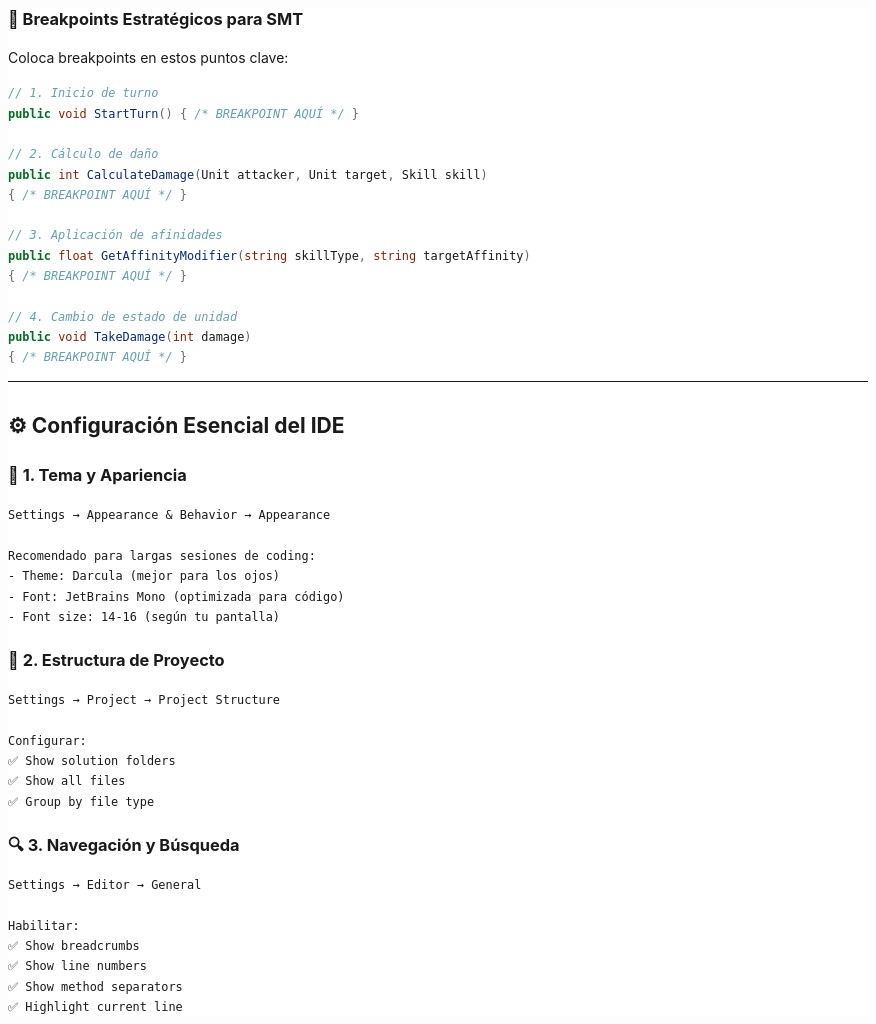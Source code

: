 ### 🎯 Breakpoints Estratégicos para SMT

Coloca breakpoints en estos puntos clave:

```csharp
// 1. Inicio de turno
public void StartTurn() { /* BREAKPOINT AQUÍ */ }

// 2. Cálculo de daño
public int CalculateDamage(Unit attacker, Unit target, Skill skill) 
{ /* BREAKPOINT AQUÍ */ }

// 3. Aplicación de afinidades
public float GetAffinityModifier(string skillType, string targetAffinity) 
{ /* BREAKPOINT AQUÍ */ }

// 4. Cambio de estado de unidad
public void TakeDamage(int damage) 
{ /* BREAKPOINT AQUÍ */ }
```

---

## ⚙️ Configuración Esencial del IDE

### 🎨 **1. Tema y Apariencia**

```
Settings → Appearance & Behavior → Appearance

Recomendado para largas sesiones de coding:
- Theme: Darcula (mejor para los ojos)
- Font: JetBrains Mono (optimizada para código)
- Font size: 14-16 (según tu pantalla)
```

### 📁 **2. Estructura de Proyecto**

```
Settings → Project → Project Structure

Configurar:
✅ Show solution folders
✅ Show all files
✅ Group by file type
```

### 🔍 **3. Navegación y Búsqueda**

```
Settings → Editor → General

Habilitar:
✅ Show breadcrumbs
✅ Show line numbers
✅ Show method separators
✅ Highlight current line
```
